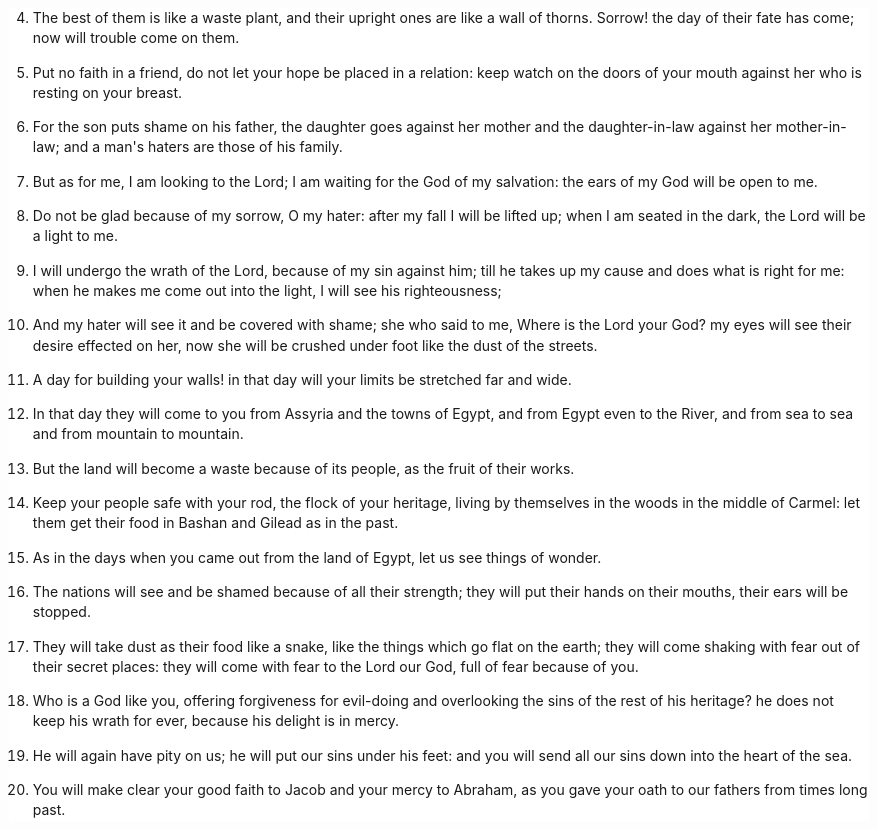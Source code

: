 4. The best of them is like a waste plant, and their upright ones are like a wall of thorns. Sorrow! the day of their fate has come; now will trouble come on them.

5. Put no faith in a friend, do not let your hope be placed in a relation: keep watch on the doors of your mouth against her who is resting on your breast.

6. For the son puts shame on his father, the daughter goes against her mother and the daughter-in-law against her mother-in-law; and a man's haters are those of his family.

7. But as for me, I am looking to the Lord; I am waiting for the God of my salvation: the ears of my God will be open to me.

8. Do not be glad because of my sorrow, O my hater: after my fall I will be lifted up; when I am seated in the dark, the Lord will be a light to me.

9. I will undergo the wrath of the Lord, because of my sin against him; till he takes up my cause and does what is right for me: when he makes me come out into the light, I will see his righteousness;

10. And my hater will see it and be covered with shame; she who said to me, Where is the Lord your God? my eyes will see their desire effected on her, now she will be crushed under foot like the dust of the streets.

11. A day for building your walls! in that day will your limits be stretched far and wide.

12. In that day they will come to you from Assyria and the towns of Egypt, and from Egypt even to the River, and from sea to sea and from mountain to mountain.

13. But the land will become a waste because of its people, as the fruit of their works.

14. Keep your people safe with your rod, the flock of your heritage, living by themselves in the woods in the middle of Carmel: let them get their food in Bashan and Gilead as in the past.

15. As in the days when you came out from the land of Egypt, let us see things of wonder.

16. The nations will see and be shamed because of all their strength; they will put their hands on their mouths, their ears will be stopped.

17. They will take dust as their food like a snake, like the things which go flat on the earth; they will come shaking with fear out of their secret places: they will come with fear to the Lord our God, full of fear because of you.

18. Who is a God like you, offering forgiveness for evil-doing and overlooking the sins of the rest of his heritage? he does not keep his wrath for ever, because his delight is in mercy.

19. He will again have pity on us; he will put our sins under his feet: and you will send all our sins down into the heart of the sea.

20. You will make clear your good faith to Jacob and your mercy to Abraham, as you gave your oath to our fathers from times long past.